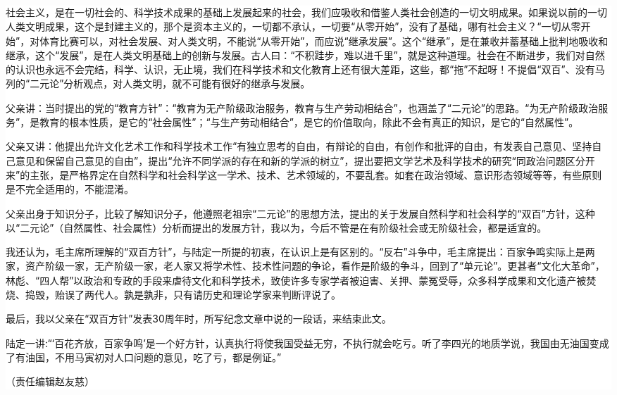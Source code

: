 
社会主义，是在一切社会的、科学技术成果的基础上发展起来的社会，我们应吸收和借鉴人类社会创造的一切文明成果。如果说以前的一切人类文明成果，这个是封建主义的，那个是资本主义的，一切都不承认，一切要“从零开始”，没有了基础，哪有社会主义？“一切从零开始”，对体育比赛可以，对社会发展、对人类文明，不能说“从零开始”，而应说“继承发展”。这个“继承”，是在兼收并蓄基础上批判地吸收和继承，这个“发展”，是在人类文明基础上的创新与发展。古人曰：“不积跬步，难以进千里”，就是这种道理。社会在不断进步，我们对自然的认识也永远不会完结，科学、认识，无止境，我们在科学技术和文化教育上还有很大差距，这些，都“拖”不起呀！不提倡“双百”、没有马列的“二元论”分析观点，对人类文明，就不可能有很好的继承与发展。


父亲讲：当时提出的党的“教育方针”：“教育为无产阶级政治服务，教育与生产劳动相结合”，也涵盖了“二元论”的思路。“为无产阶级政治服务”，是教育的根本性质，是它的“社会属性”；“与生产劳动相结合”，是它的价值取向，除此不会有真正的知识，是它的“自然属性”。


父亲又讲：他提出允许文化艺术工作和科学技术工作“有独立思考的自由，有辩论的自由，有创作和批评的自由，有发表自己意见、坚持自己意见和保留自己意见的自由”，提出“允许不同学派的存在和新的学派的树立”，提出要把文学艺术及科学技术的研究“同政治问题区分开来”的主张，是严格界定在自然科学和社会科学这一学术、技术、艺术领域的，不要乱套。如套在政治领域、意识形态领域等等，有些原则是不完全适用的，不能混淆。


父亲出身于知识分子，比较了解知识分子，他遵照老祖宗“二元论”的思想方法，提出的关于发展自然科学和社会科学的“双百”方针，这种以“二元论”（自然属性、社会属性）分析而提出的发展方针，我以为，今后不管是在有阶级社会或无阶级社会，都是适宜的。


我还认为，毛主席所理解的“双百方针”，与陆定一所提的初衷，在认识上是有区别的。“反右”斗争中，毛主席提出：百家争鸣实际上是两家，资产阶级一家，无产阶级一家，老人家又将学术性、技术性问题的争论，看作是阶级的争斗，回到了“单元论”。更甚者“文化大革命”，林彪、“四人帮”以政治和专政的手段来虐待文化和科学技术，致使许多专家学者被迫害、关押、蒙冤受辱，众多科学成果和文化遗产被焚烧、捣毁，贻误了两代人。孰是孰非，只有请历史和理论学家来判断评说了。

最后，我以父亲在“双百方针”发表30周年时，所写纪念文章中说的一段话，来结束此文。


陆定一讲:“‘百花齐放，百家争鸣’是一个好方针，认真执行将使我国受益无穷，不执行就会吃亏。听了李四光的地质学说，我国由无油国变成了有油国，不用马寅初对人口问题的意见，吃了亏，都是例证。”

（责任编辑赵友慈）


